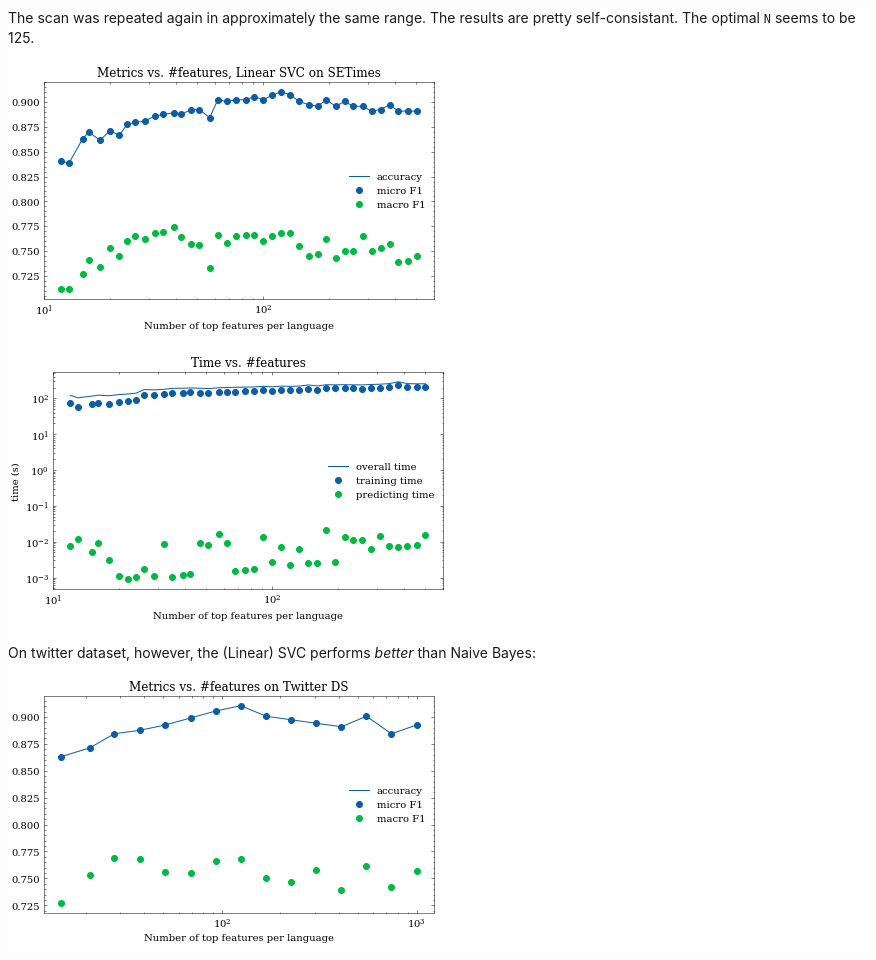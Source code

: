 The scan was repeated again in approximately the same range. The results are pretty self-consistant. The optimal `N` seems to be 125.


![](images/16_metrics_LinearSVC_SETimes.png)

![](images/16_time_LinearSVC_SETimes.png)

On twitter dataset, however, the (Linear) SVC performs _better_ than Naive Bayes:

![](images/16_metrics_twitter.png)
